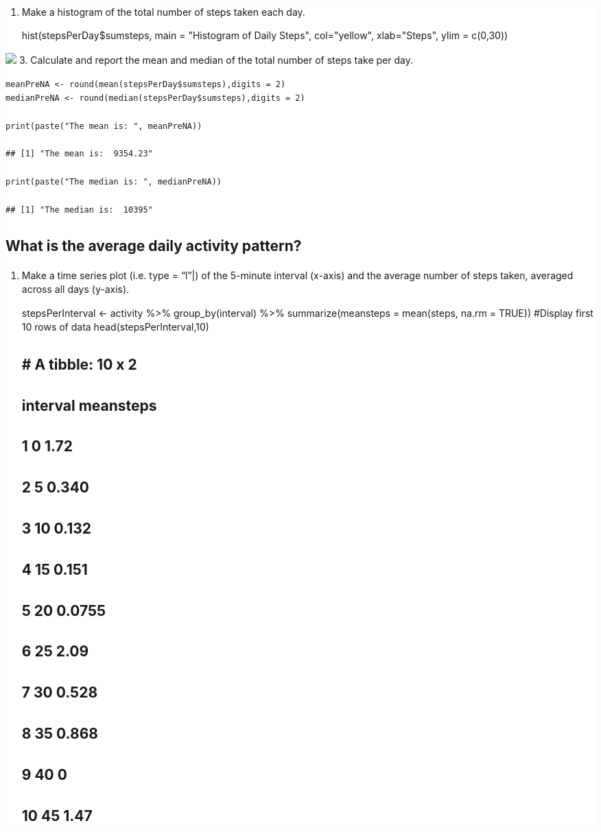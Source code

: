 1.  Make a histogram of the total number of steps taken each day.



    hist(stepsPerDay$sumsteps, main = "Histogram of Daily Steps", 
         col="yellow", xlab="Steps", ylim = c(0,30))

![](PA1_template_files/figure-markdown_strict/unnamed-chunk-4-1.png) 3.
Calculate and report the mean and median of the total number of steps
take per day.

    meanPreNA <- round(mean(stepsPerDay$sumsteps),digits = 2)
    medianPreNA <- round(median(stepsPerDay$sumsteps),digits = 2)

    print(paste("The mean is: ", meanPreNA))

    ## [1] "The mean is:  9354.23"

    print(paste("The median is: ", medianPreNA))

    ## [1] "The median is:  10395"

What is the average daily activity pattern?
-------------------------------------------

1.  Make a time series plot (i.e. type = “l”|) of the 5-minute interval
    (x-axis) and the average number of steps taken, averaged across all
    days (y-axis).



    stepsPerInterval <- activity %>%
            group_by(interval) %>%
            summarize(meansteps = mean(steps, na.rm = TRUE)) 
    #Display first 10 rows of data
    head(stepsPerInterval,10)

    ## # A tibble: 10 x 2
    ##    interval meansteps
    ##       <int>     <dbl>
    ##  1        0    1.72  
    ##  2        5    0.340 
    ##  3       10    0.132 
    ##  4       15    0.151 
    ##  5       20    0.0755
    ##  6       25    2.09  
    ##  7       30    0.528 
    ##  8       35    0.868 
    ##  9       40    0     
    ## 10       45    1.47
